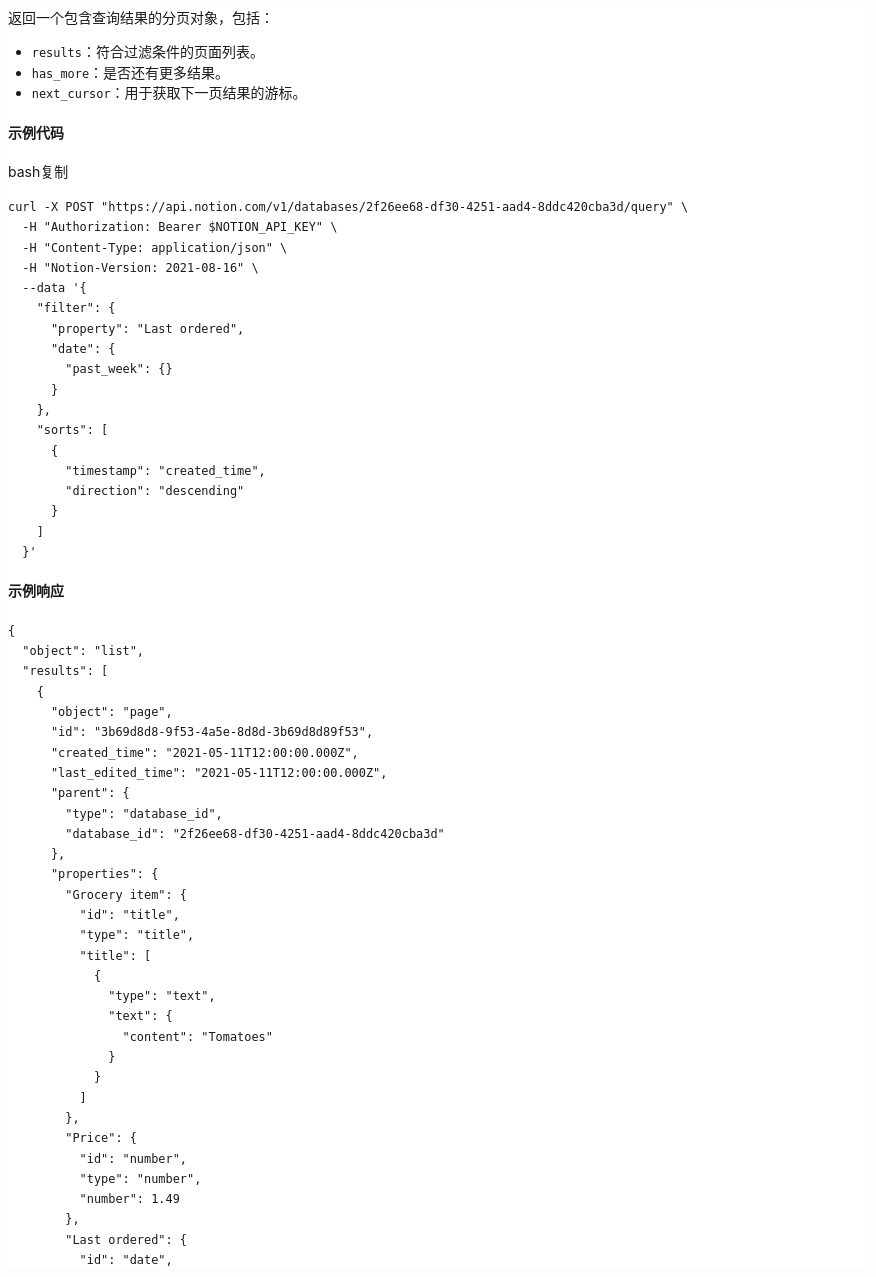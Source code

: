 返回一个包含查询结果的分页对象，包括：

  * `results`：符合过滤条件的页面列表。
  * `has_more`：是否还有更多结果。
  * `next_cursor`：用于获取下一页结果的游标。

#### 示例代码

bash复制
    
    
    curl -X POST "https://api.notion.com/v1/databases/2f26ee68-df30-4251-aad4-8ddc420cba3d/query" \
      -H "Authorization: Bearer $NOTION_API_KEY" \
      -H "Content-Type: application/json" \
      -H "Notion-Version: 2021-08-16" \
      --data '{
        "filter": {
          "property": "Last ordered",
          "date": {
            "past_week": {}
          }
        },
        "sorts": [
          {
            "timestamp": "created_time",
            "direction": "descending"
          }
        ]
      }'

#### 示例响应

  

    
    
    {
      "object": "list",
      "results": [
        {
          "object": "page",
          "id": "3b69d8d8-9f53-4a5e-8d8d-3b69d8d89f53",
          "created_time": "2021-05-11T12:00:00.000Z",
          "last_edited_time": "2021-05-11T12:00:00.000Z",
          "parent": {
            "type": "database_id",
            "database_id": "2f26ee68-df30-4251-aad4-8ddc420cba3d"
          },
          "properties": {
            "Grocery item": {
              "id": "title",
              "type": "title",
              "title": [
                {
                  "type": "text",
                  "text": {
                    "content": "Tomatoes"
                  }
                }
              ]
            },
            "Price": {
              "id": "number",
              "type": "number",
              "number": 1.49
            },
            "Last ordered": {
              "id": "date",